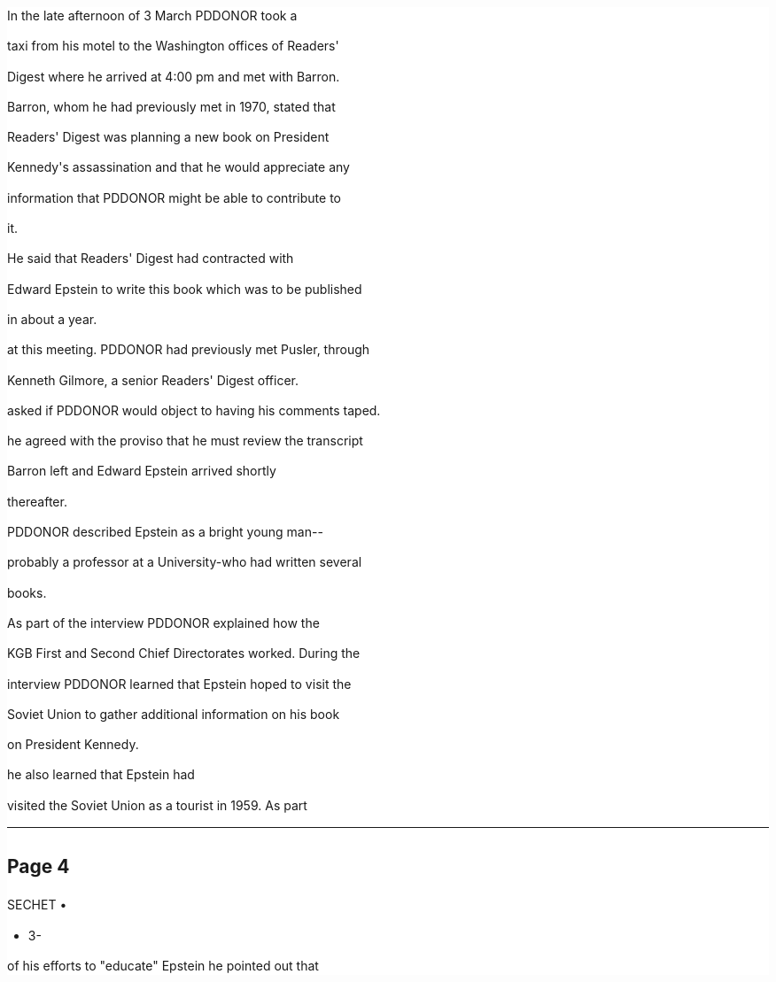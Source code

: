 In the late afternoon of 3 March PDDONOR took a

taxi from his motel to the Washington offices of Readers'

Digest where he arrived at 4:00 pm and met with Barron.

Barron, whom he had previously met in 1970, stated that

Readers' Digest was planning a new book on President

Kennedy's assassination and that he would appreciate any

information that PDDONOR might be able to contribute to

it.

He said that Readers' Digest had contracted with

Edward Epstein to write this book which was to be published

in about a year.

at this meeting. PDDONOR had previously met Pusler, through

Kenneth Gilmore, a senior Readers' Digest officer.

asked if PDDONOR would object to having his comments taped.

he agreed with the proviso that he must review the transcript

Barron left and Edward Epstein arrived shortly

thereafter.

PDDONOR described Epstein as a bright young man--

probably a professor at a University-who had written several

books.

As part of the interview PDDONOR explained how the

KGB First and Second Chief Directorates worked. During the

interview PDDONOR learned that Epstein hoped to visit the

Soviet Union to gather additional information on his book

on President Kennedy.

he also learned that Epstein had

visited the Soviet Union as a tourist in 1959. As part

---

## Page 4

SECHET •

- 3-

of his efforts to "educate" Epstein he pointed out that
